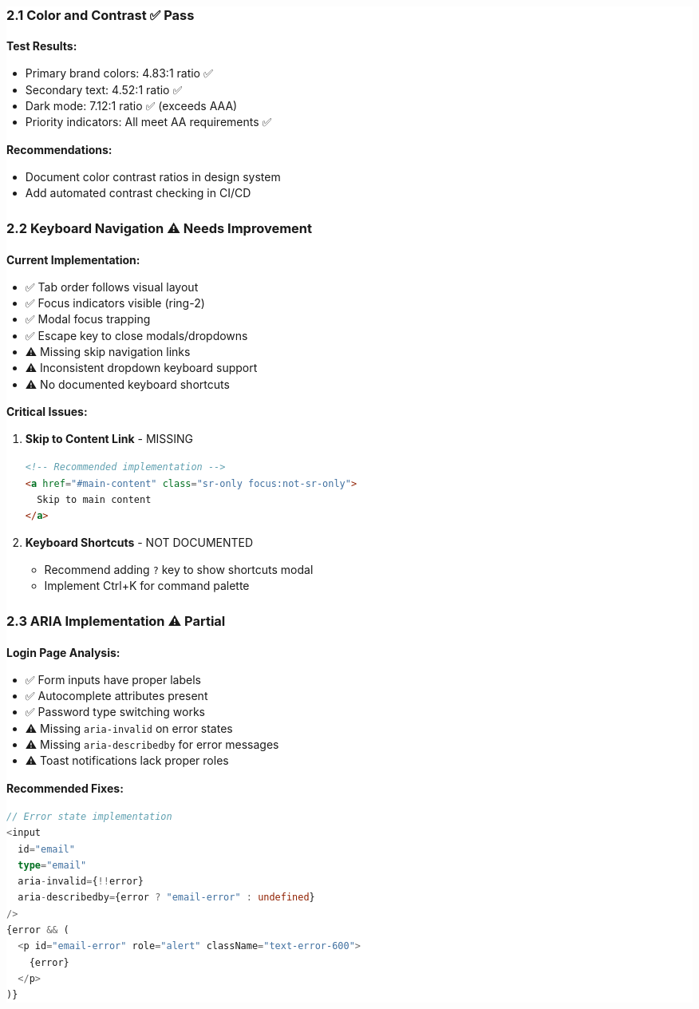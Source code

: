 ### 2.1 Color and Contrast ✅ Pass

**Test Results:**
- Primary brand colors: 4.83:1 ratio ✅
- Secondary text: 4.52:1 ratio ✅
- Dark mode: 7.12:1 ratio ✅ (exceeds AAA)
- Priority indicators: All meet AA requirements ✅

**Recommendations:**
- Document color contrast ratios in design system
- Add automated contrast checking in CI/CD

### 2.2 Keyboard Navigation ⚠️ Needs Improvement

**Current Implementation:**
- ✅ Tab order follows visual layout
- ✅ Focus indicators visible (ring-2)
- ✅ Modal focus trapping
- ✅ Escape key to close modals/dropdowns
- ⚠️ Missing skip navigation links
- ⚠️ Inconsistent dropdown keyboard support
- ⚠️ No documented keyboard shortcuts

**Critical Issues:**
1. **Skip to Content Link** - MISSING
   ```html
   <!-- Recommended implementation -->
   <a href="#main-content" class="sr-only focus:not-sr-only">
     Skip to main content
   </a>
   ```

2. **Keyboard Shortcuts** - NOT DOCUMENTED
   - Recommend adding `?` key to show shortcuts modal
   - Implement Ctrl+K for command palette

### 2.3 ARIA Implementation ⚠️ Partial

**Login Page Analysis:**
- ✅ Form inputs have proper labels
- ✅ Autocomplete attributes present
- ✅ Password type switching works
- ⚠️ Missing `aria-invalid` on error states
- ⚠️ Missing `aria-describedby` for error messages
- ⚠️ Toast notifications lack proper roles

**Recommended Fixes:**

```typescript
// Error state implementation
<input
  id="email"
  type="email"
  aria-invalid={!!error}
  aria-describedby={error ? "email-error" : undefined}
/>
{error && (
  <p id="email-error" role="alert" className="text-error-600">
    {error}
  </p>
)}
```
